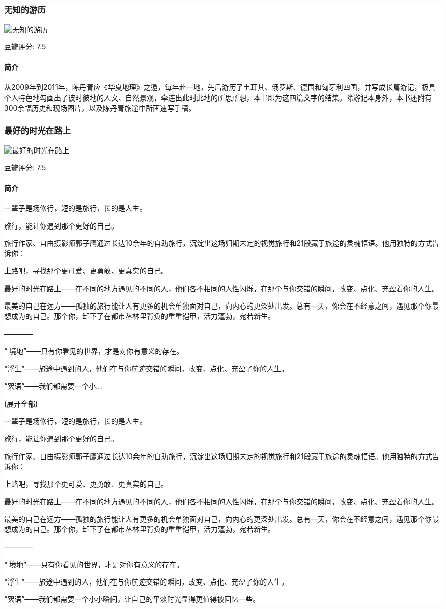 ### 无知的游历

![无知的游历](https://img1.doubanio.com/view/subject/l/public/s27196358.jpg)

豆瓣评分: 7.5

#### 简介

从2009年到2011年，陈丹青应《华夏地理》之邀，每年赴一地，先后游历了土耳其、俄罗斯、德国和匈牙利四国，并写成长篇游记，极具个人特色地勾画出了彼时彼地的人文、自然景观，牵连出此时此地的所思所想，本书即为这四篇文字的结集。除游记本身外，本书还附有300余幅历史和现场图片，以及陈丹青旅途中所画速写手稿。



### 最好的时光在路上

![最好的时光在路上](https://img3.doubanio.com/view/subject/l/public/s6959145.jpg)

豆瓣评分: 7.5

#### 简介

一辈子是场修行，短的是旅行，长的是人生。

旅行，能让你遇到那个更好的自己。

旅行作家、自由摄影师郭子鹰通过长达10余年的自助旅行，沉淀出这场归期未定的视觉旅行和21段藏于旅途的灵魂悟语。他用独特的方式告诉你：

上路吧，寻找那个更可爱、更勇敢、更真实的自己。

最好的时光在路上——在不同的地方遇见的不同的人，他们各不相同的人性闪烁，在那个与你交错的瞬间，改变、点化、充盈着你的人生。

最美的自己在远方——孤独的旅行能让人有更多的机会单独面对自己，向内心的更深处出发。总有一天，你会在不经意之间，遇见那个你最想成为的自己。那个你，卸下了在都市丛林里背负的重重铠甲，活力蓬勃，宛若新生。

————

“ 境地”——只有你看见的世界，才是对你有意义的存在。

“浮生”——旅途中遇到的人，他们在与你航迹交错的瞬间，改变、点化、充盈了你的人生。

“絮语”——我们都需要一个小...

(展开全部)

一辈子是场修行，短的是旅行，长的是人生。

旅行，能让你遇到那个更好的自己。

旅行作家、自由摄影师郭子鹰通过长达10余年的自助旅行，沉淀出这场归期未定的视觉旅行和21段藏于旅途的灵魂悟语。他用独特的方式告诉你：

上路吧，寻找那个更可爱、更勇敢、更真实的自己。

最好的时光在路上——在不同的地方遇见的不同的人，他们各不相同的人性闪烁，在那个与你交错的瞬间，改变、点化、充盈着你的人生。

最美的自己在远方——孤独的旅行能让人有更多的机会单独面对自己，向内心的更深处出发。总有一天，你会在不经意之间，遇见那个你最想成为的自己。那个你，卸下了在都市丛林里背负的重重铠甲，活力蓬勃，宛若新生。

————

“ 境地”——只有你看见的世界，才是对你有意义的存在。

“浮生”——旅途中遇到的人，他们在与你航迹交错的瞬间，改变、点化、充盈了你的人生。

“絮语”——我们都需要一个小小瞬间，让自己的平淡时光显得更值得被回忆一些。
